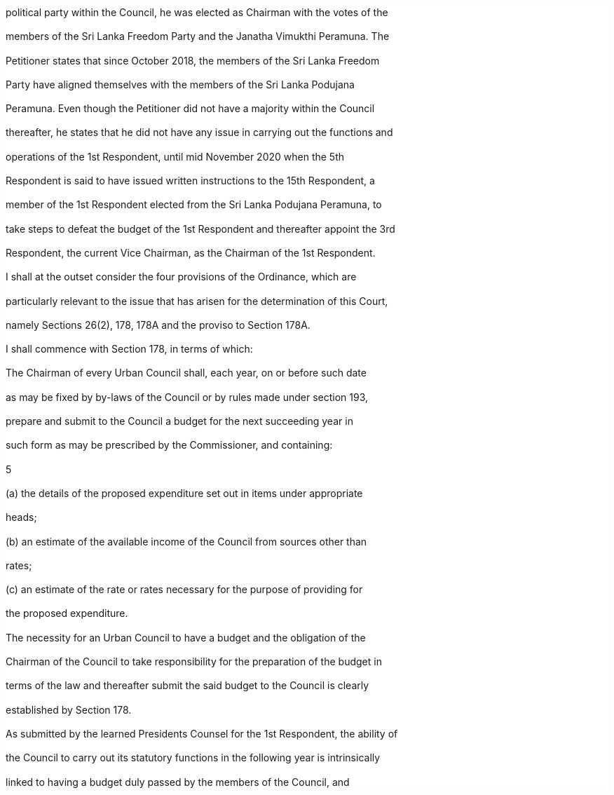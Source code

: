political party within the Council, he was elected as Chairman with the votes of the

members of the Sri Lanka Freedom Party and the Janatha Vimukthi Peramuna. The

Petitioner states that since October 2018, the members of the Sri Lanka Freedom

Party have aligned themselves with the members of the Sri Lanka Podujana

Peramuna. Even though the Petitioner did not have a majority within the Council

thereafter, he states that he did not have any issue in carrying out the functions and

operations of the 1st Respondent, until mid November 2020 when the 5th

Respondent is said to have issued written instructions to the 15th Respondent, a

member of the 1st Respondent elected from the Sri Lanka Podujana Peramuna, to

take steps to defeat the budget of the 1st Respondent and thereafter appoint the 3rd

Respondent, the current Vice Chairman, as the Chairman of the 1st Respondent.

I shall at the outset consider the four provisions of the Ordinance, which are

particularly relevant to the issue that has arisen for the determination of this Court,

namely Sections 26(2), 178, 178A and the proviso to Section 178A.

I shall commence with Section 178, in terms of which:

The Chairman of every Urban Council shall, each year, on or before such date

as may be fixed by by-laws of the Council or by rules made under section 193,

prepare and submit to the Council a budget for the next succeeding year in

such form as may be prescribed by the Commissioner, and containing:

5

(a) the details of the proposed expenditure set out in items under appropriate

heads;

(b) an estimate of the available income of the Council from sources other than

rates;

(c) an estimate of the rate or rates necessary for the purpose of providing for

the proposed expenditure.

The necessity for an Urban Council to have a budget and the obligation of the

Chairman of the Council to take responsibility for the preparation of the budget in

terms of the law and thereafter submit the said budget to the Council is clearly

established by Section 178.

As submitted by the learned Presidents Counsel for the 1st Respondent, the ability of

the Council to carry out its statutory functions in the following year is intrinsically

linked to having a budget duly passed by the members of the Council, and
